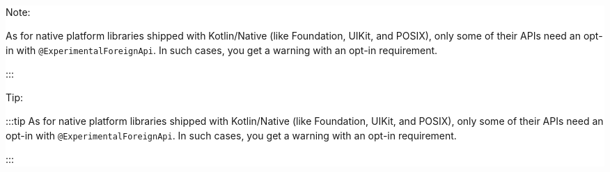 Note:

As for native platform libraries shipped with Kotlin/Native (like Foundation, UIKit, and POSIX),  only some of their
APIs need an opt-in with `@ExperimentalForeignApi`. In such cases, you get a warning with an opt-in requirement.

:::

Tip:

:::tip
As for native platform libraries shipped with Kotlin/Native (like Foundation, UIKit, and POSIX),  only some of their
APIs need an opt-in with `@ExperimentalForeignApi`. In such cases, you get a warning with an opt-in requirement.

:::